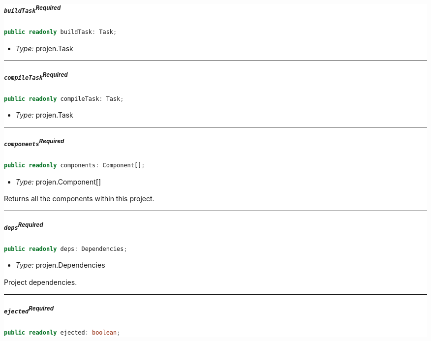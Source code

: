 
##### `buildTask`<sup>Required</sup> <a name="buildTask" id="@functionless/projen.FunctionlessProject.property.buildTask"></a>

```typescript
public readonly buildTask: Task;
```

- *Type:* projen.Task

---

##### `compileTask`<sup>Required</sup> <a name="compileTask" id="@functionless/projen.FunctionlessProject.property.compileTask"></a>

```typescript
public readonly compileTask: Task;
```

- *Type:* projen.Task

---

##### `components`<sup>Required</sup> <a name="components" id="@functionless/projen.FunctionlessProject.property.components"></a>

```typescript
public readonly components: Component[];
```

- *Type:* projen.Component[]

Returns all the components within this project.

---

##### `deps`<sup>Required</sup> <a name="deps" id="@functionless/projen.FunctionlessProject.property.deps"></a>

```typescript
public readonly deps: Dependencies;
```

- *Type:* projen.Dependencies

Project dependencies.

---

##### `ejected`<sup>Required</sup> <a name="ejected" id="@functionless/projen.FunctionlessProject.property.ejected"></a>

```typescript
public readonly ejected: boolean;
```
